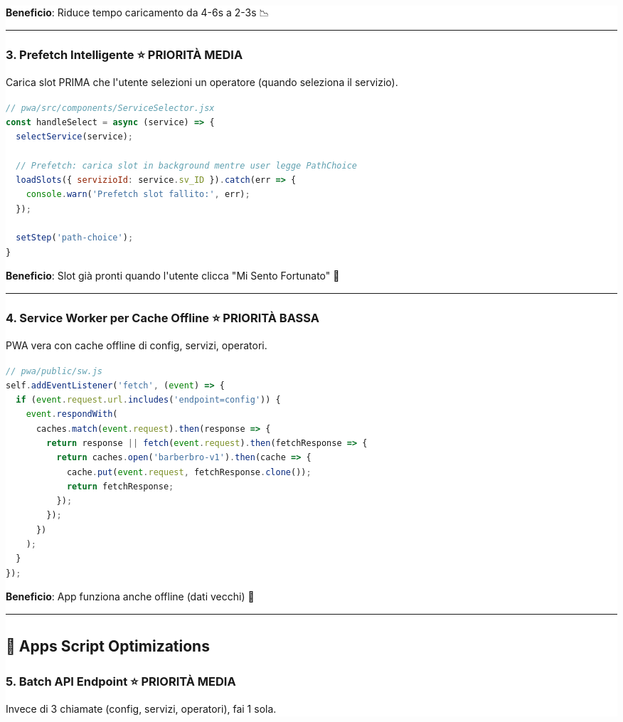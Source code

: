 **Beneficio**: Riduce tempo caricamento da 4-6s a 2-3s 📉

---

### 3. **Prefetch Intelligente** ⭐ PRIORITÀ MEDIA
Carica slot PRIMA che l'utente selezioni un operatore (quando seleziona il servizio).

```javascript
// pwa/src/components/ServiceSelector.jsx
const handleSelect = async (service) => {
  selectService(service);
  
  // Prefetch: carica slot in background mentre user legge PathChoice
  loadSlots({ servizioId: service.sv_ID }).catch(err => {
    console.warn('Prefetch slot fallito:', err);
  });
  
  setStep('path-choice');
}
```

**Beneficio**: Slot già pronti quando l'utente clicca "Mi Sento Fortunato" 🎯

---

### 4. **Service Worker per Cache Offline** ⭐ PRIORITÀ BASSA
PWA vera con cache offline di config, servizi, operatori.

```javascript
// pwa/public/sw.js
self.addEventListener('fetch', (event) => {
  if (event.request.url.includes('endpoint=config')) {
    event.respondWith(
      caches.match(event.request).then(response => {
        return response || fetch(event.request).then(fetchResponse => {
          return caches.open('barberbro-v1').then(cache => {
            cache.put(event.request, fetchResponse.clone());
            return fetchResponse;
          });
        });
      })
    );
  }
});
```

**Beneficio**: App funziona anche offline (dati vecchi) 📱

---

## 🔧 Apps Script Optimizations

### 5. **Batch API Endpoint** ⭐ PRIORITÀ MEDIA
Invece di 3 chiamate (config, servizi, operatori), fai 1 sola.
